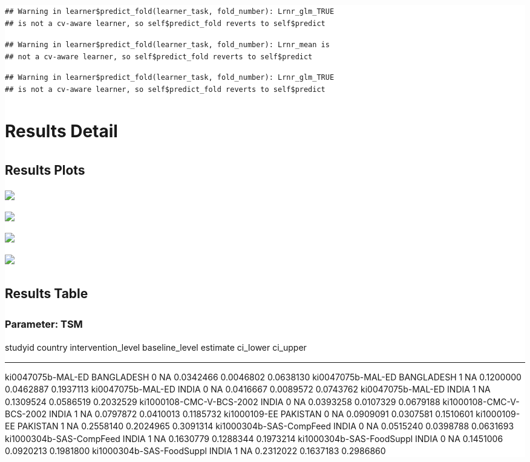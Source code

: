 ```
## Warning in learner$predict_fold(learner_task, fold_number): Lrnr_glm_TRUE
## is not a cv-aware learner, so self$predict_fold reverts to self$predict
```

```
## Warning in learner$predict_fold(learner_task, fold_number): Lrnr_mean is
## not a cv-aware learner, so self$predict_fold reverts to self$predict
```

```
## Warning in learner$predict_fold(learner_task, fold_number): Lrnr_glm_TRUE
## is not a cv-aware learner, so self$predict_fold reverts to self$predict
```




# Results Detail

## Results Plots
![](/tmp/0bb68121-8856-455f-933c-76d274c1f350/1fb8ccd6-f804-480d-a80a-77a9f025a3f5/REPORT_files/figure-html/plot_tsm-1.png)

![](/tmp/0bb68121-8856-455f-933c-76d274c1f350/1fb8ccd6-f804-480d-a80a-77a9f025a3f5/REPORT_files/figure-html/plot_rr-1.png)



![](/tmp/0bb68121-8856-455f-933c-76d274c1f350/1fb8ccd6-f804-480d-a80a-77a9f025a3f5/REPORT_files/figure-html/plot_paf-1.png)

![](/tmp/0bb68121-8856-455f-933c-76d274c1f350/1fb8ccd6-f804-480d-a80a-77a9f025a3f5/REPORT_files/figure-html/plot_par-1.png)

## Results Table

### Parameter: TSM


studyid                    country       intervention_level   baseline_level     estimate    ci_lower    ci_upper
-------------------------  ------------  -------------------  ---------------  ----------  ----------  ----------
ki0047075b-MAL-ED          BANGLADESH    0                    NA                0.0342466   0.0046802   0.0638130
ki0047075b-MAL-ED          BANGLADESH    1                    NA                0.1200000   0.0462887   0.1937113
ki0047075b-MAL-ED          INDIA         0                    NA                0.0416667   0.0089572   0.0743762
ki0047075b-MAL-ED          INDIA         1                    NA                0.1309524   0.0586519   0.2032529
ki1000108-CMC-V-BCS-2002   INDIA         0                    NA                0.0393258   0.0107329   0.0679188
ki1000108-CMC-V-BCS-2002   INDIA         1                    NA                0.0797872   0.0410013   0.1185732
ki1000109-EE               PAKISTAN      0                    NA                0.0909091   0.0307581   0.1510601
ki1000109-EE               PAKISTAN      1                    NA                0.2558140   0.2024965   0.3091314
ki1000304b-SAS-CompFeed    INDIA         0                    NA                0.0515240   0.0398788   0.0631693
ki1000304b-SAS-CompFeed    INDIA         1                    NA                0.1630779   0.1288344   0.1973214
ki1000304b-SAS-FoodSuppl   INDIA         0                    NA                0.1451006   0.0920213   0.1981800
ki1000304b-SAS-FoodSuppl   INDIA         1                    NA                0.2312022   0.1637183   0.2986860